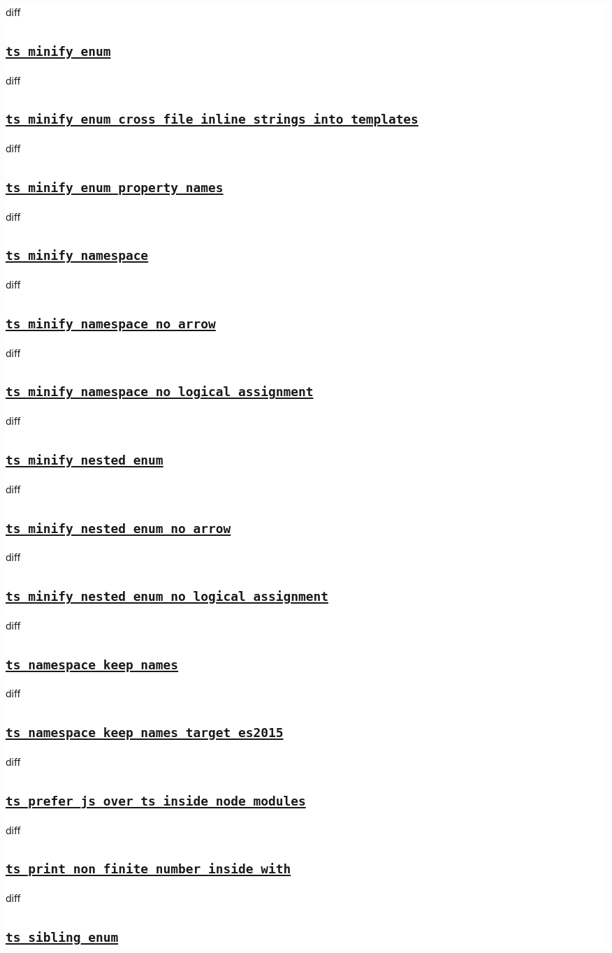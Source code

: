   diff
## [`ts_minify_enum`](../../../crates/rolldown/tests/esbuild/ts/ts_minify_enum/diff.md)
  diff
## [`ts_minify_enum_cross_file_inline_strings_into_templates`](../../../crates/rolldown/tests/esbuild/ts/ts_minify_enum_cross_file_inline_strings_into_templates/diff.md)
  diff
## [`ts_minify_enum_property_names`](../../../crates/rolldown/tests/esbuild/ts/ts_minify_enum_property_names/diff.md)
  diff
## [`ts_minify_namespace`](../../../crates/rolldown/tests/esbuild/ts/ts_minify_namespace/diff.md)
  diff
## [`ts_minify_namespace_no_arrow`](../../../crates/rolldown/tests/esbuild/ts/ts_minify_namespace_no_arrow/diff.md)
  diff
## [`ts_minify_namespace_no_logical_assignment`](../../../crates/rolldown/tests/esbuild/ts/ts_minify_namespace_no_logical_assignment/diff.md)
  diff
## [`ts_minify_nested_enum`](../../../crates/rolldown/tests/esbuild/ts/ts_minify_nested_enum/diff.md)
  diff
## [`ts_minify_nested_enum_no_arrow`](../../../crates/rolldown/tests/esbuild/ts/ts_minify_nested_enum_no_arrow/diff.md)
  diff
## [`ts_minify_nested_enum_no_logical_assignment`](../../../crates/rolldown/tests/esbuild/ts/ts_minify_nested_enum_no_logical_assignment/diff.md)
  diff
## [`ts_namespace_keep_names`](../../../crates/rolldown/tests/esbuild/ts/ts_namespace_keep_names/diff.md)
  diff
## [`ts_namespace_keep_names_target_es2015`](../../../crates/rolldown/tests/esbuild/ts/ts_namespace_keep_names_target_es2015/diff.md)
  diff
## [`ts_prefer_js_over_ts_inside_node_modules`](../../../crates/rolldown/tests/esbuild/ts/ts_prefer_js_over_ts_inside_node_modules/diff.md)
  diff
## [`ts_print_non_finite_number_inside_with`](../../../crates/rolldown/tests/esbuild/ts/ts_print_non_finite_number_inside_with/diff.md)
  diff
## [`ts_sibling_enum`](../../../crates/rolldown/tests/esbuild/ts/ts_sibling_enum/diff.md)